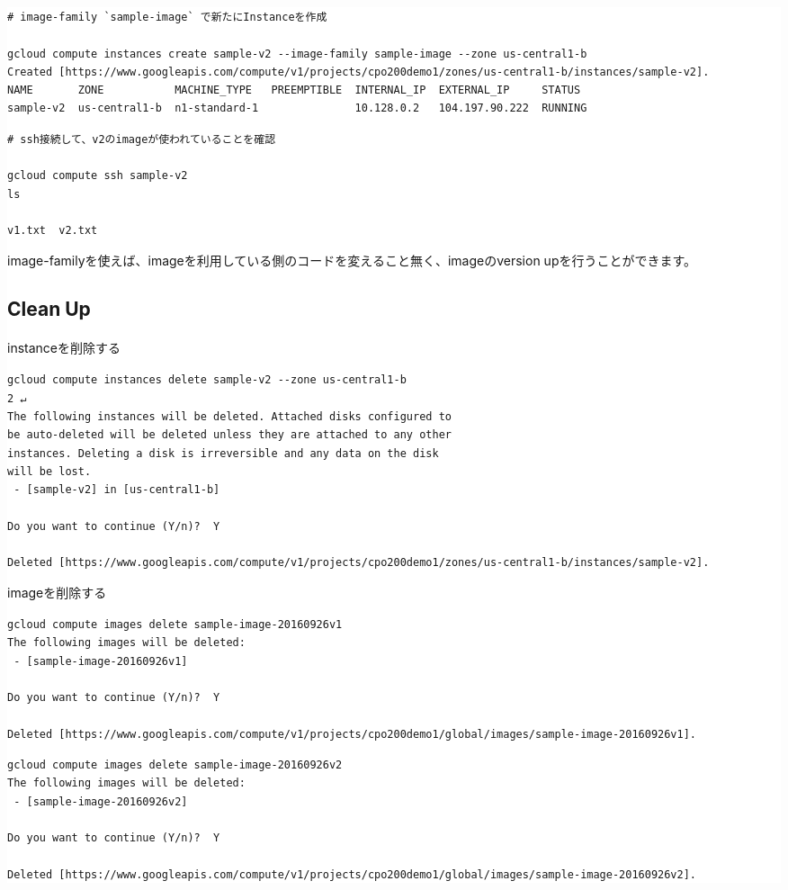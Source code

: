 ```
# image-family `sample-image` で新たにInstanceを作成

gcloud compute instances create sample-v2 --image-family sample-image --zone us-central1-b
Created [https://www.googleapis.com/compute/v1/projects/cpo200demo1/zones/us-central1-b/instances/sample-v2].
NAME       ZONE           MACHINE_TYPE   PREEMPTIBLE  INTERNAL_IP  EXTERNAL_IP     STATUS
sample-v2  us-central1-b  n1-standard-1               10.128.0.2   104.197.90.222  RUNNING
```

```
# ssh接続して、v2のimageが使われていることを確認

gcloud compute ssh sample-v2
ls

v1.txt  v2.txt
```

image-familyを使えば、imageを利用している側のコードを変えること無く、imageのversion upを行うことができます。

## Clean Up

instanceを削除する

```
gcloud compute instances delete sample-v2 --zone us-central1-b                                                                                                                                 2 ↵
The following instances will be deleted. Attached disks configured to
be auto-deleted will be deleted unless they are attached to any other
instances. Deleting a disk is irreversible and any data on the disk
will be lost.
 - [sample-v2] in [us-central1-b]

Do you want to continue (Y/n)?  Y

Deleted [https://www.googleapis.com/compute/v1/projects/cpo200demo1/zones/us-central1-b/instances/sample-v2].
```

imageを削除する

```
gcloud compute images delete sample-image-20160926v1
The following images will be deleted:
 - [sample-image-20160926v1]

Do you want to continue (Y/n)?  Y

Deleted [https://www.googleapis.com/compute/v1/projects/cpo200demo1/global/images/sample-image-20160926v1].
```

```
gcloud compute images delete sample-image-20160926v2
The following images will be deleted:
 - [sample-image-20160926v2]

Do you want to continue (Y/n)?  Y

Deleted [https://www.googleapis.com/compute/v1/projects/cpo200demo1/global/images/sample-image-20160926v2].
```
